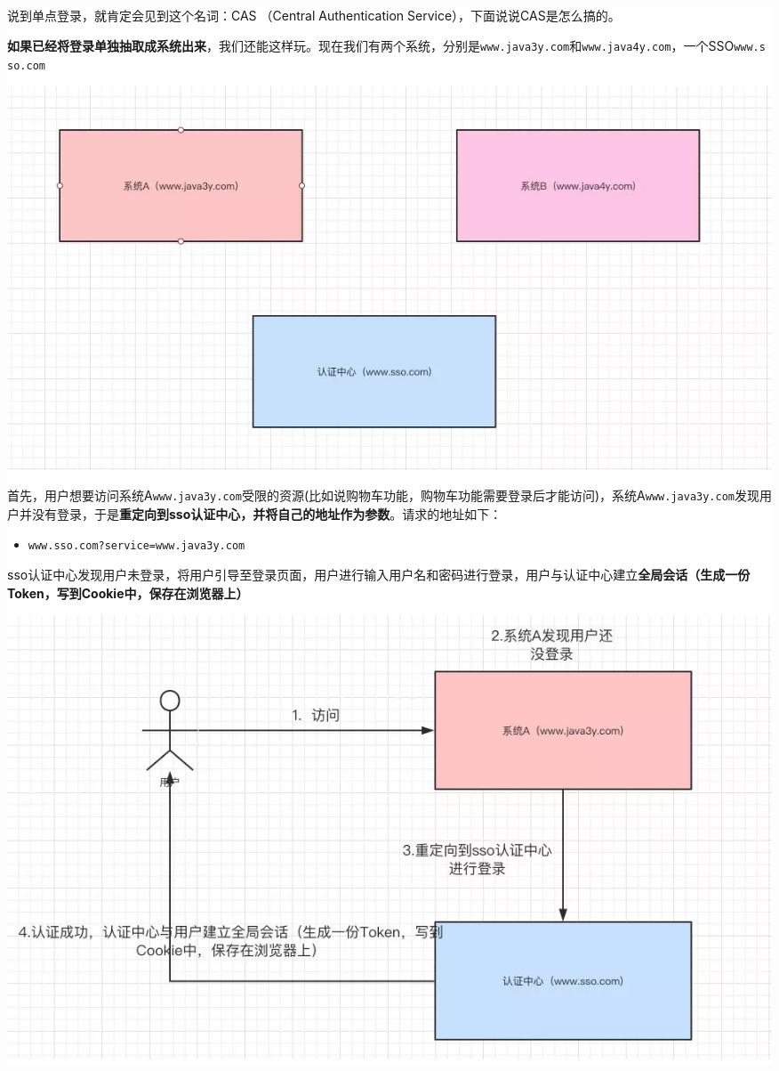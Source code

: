 说到单点登录，就肯定会见到这个名词：CAS （Central Authentication Service），下面说说CAS是怎么搞的。

**如果已经将登录单独抽取成系统出来**，我们还能这样玩。现在我们有两个系统，分别是`www.java3y.com`和`www.java4y.com`，一个SSO`www.sso.com`

![现在我们有三个系统](pic/现在我们有三个系统.png)



首先，用户想要访问系统A`www.java3y.com`受限的资源(比如说购物车功能，购物车功能需要登录后才能访问)，系统A`www.java3y.com`发现用户并没有登录，于是**重定向到sso认证中心，并将自己的地址作为参数**。请求的地址如下：

- `www.sso.com?service=www.java3y.com`

sso认证中心发现用户未登录，将用户引导至登录页面，用户进行输入用户名和密码进行登录，用户与认证中心建立**全局会话（生成一份Token，写到Cookie中，保存在浏览器上）**

![4步过程](pic/4步过程.png)
